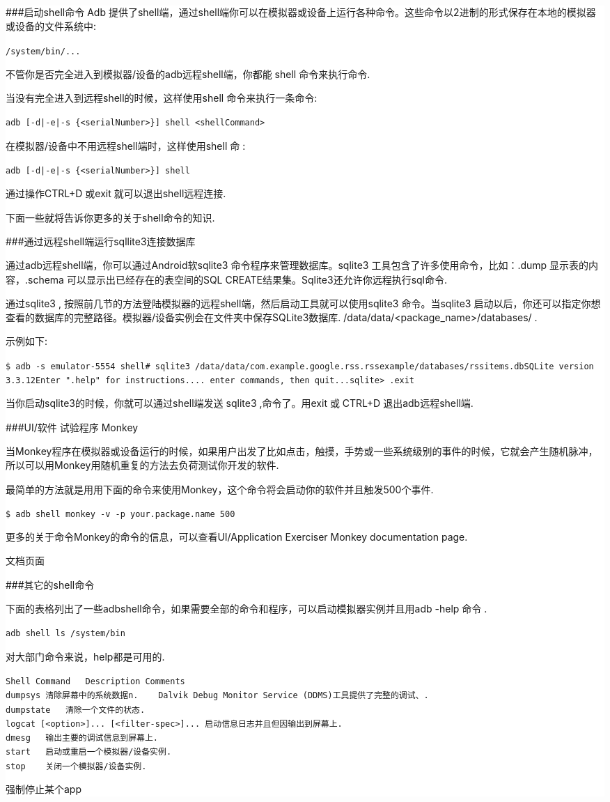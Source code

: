###启动shell命令
Adb 提供了shell端，通过shell端你可以在模拟器或设备上运行各种命令。这些命令以2进制的形式保存在本地的模拟器或设备的文件系统中:
```
/system/bin/...
```
不管你是否完全进入到模拟器/设备的adb远程shell端，你都能 shell 命令来执行命令.

当没有完全进入到远程shell的时候，这样使用shell 命令来执行一条命令:
```
adb [-d|-e|-s {<serialNumber>}] shell <shellCommand>
```
在模拟器/设备中不用远程shell端时，这样使用shell 命 :
```
adb [-d|-e|-s {<serialNumber>}] shell
```
通过操作CTRL+D 或exit 就可以退出shell远程连接.

下面一些就将告诉你更多的关于shell命令的知识.



###通过远程shell端运行sqllite3连接数据库

通过adb远程shell端，你可以通过Android软sqlite3 命令程序来管理数据库。sqlite3 工具包含了许多使用命令，比如：.dump 显示表的内容，.schema 可以显示出已经存在的表空间的SQL CREATE结果集。Sqlite3还允许你远程执行sql命令.

通过sqlite3 , 按照前几节的方法登陆模拟器的远程shell端，然后启动工具就可以使用sqlite3 命令。当sqlite3 启动以后，你还可以指定你想查看的数据库的完整路径。模拟器/设备实例会在文件夹中保存SQLite3数据库. /data/data/<package_name>/databases/ .

示例如下:
```
$ adb -s emulator-5554 shell# sqlite3 /data/data/com.example.google.rss.rssexample/databases/rssitems.dbSQLite version 3.3.12Enter ".help" for instructions.... enter commands, then quit...sqlite> .exit 
```
当你启动sqlite3的时候，你就可以通过shell端发送 sqlite3 ,命令了。用exit 或 CTRL+D 退出adb远程shell端.

###UI/软件 试验程序 Monkey

当Monkey程序在模拟器或设备运行的时候，如果用户出发了比如点击，触摸，手势或一些系统级别的事件的时候，它就会产生随机脉冲，所以可以用Monkey用随机重复的方法去负荷测试你开发的软件.

最简单的方法就是用用下面的命令来使用Monkey，这个命令将会启动你的软件并且触发500个事件.
```
$ adb shell monkey -v -p your.package.name 500
```
更多的关于命令Monkey的命令的信息，可以查看UI/Application Exerciser Monkey documentation page.

文档页面

###其它的shell命令

下面的表格列出了一些adbshell命令，如果需要全部的命令和程序，可以启动模拟器实例并且用adb -help 命令 .
```
adb shell ls /system/bin
```
对大部门命令来说，help都是可用的.
```
Shell Command	Description	Comments
dumpsys	清除屏幕中的系统数据n.	Dalvik Debug Monitor Service (DDMS)工具提供了完整的调试、.
dumpstate	清除一个文件的状态.
logcat [<option>]... [<filter-spec>]...	启动信息日志并且但因输出到屏幕上.
dmesg	输出主要的调试信息到屏幕上.
start	启动或重启一个模拟器/设备实例.	 
stop	关闭一个模拟器/设备实例.	 
```
强制停止某个app
